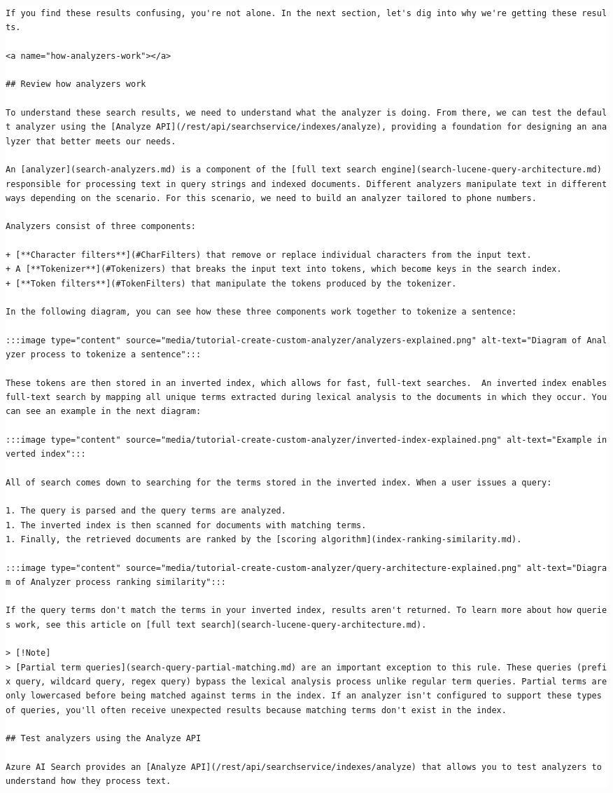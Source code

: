    ```http  
If you find these results confusing, you're not alone. In the next section, let's dig into why we're getting these results.

<a name="how-analyzers-work"></a>

## Review how analyzers work

To understand these search results, we need to understand what the analyzer is doing. From there, we can test the default analyzer using the [Analyze API](/rest/api/searchservice/indexes/analyze), providing a foundation for designing an analyzer that better meets our needs.

An [analyzer](search-analyzers.md) is a component of the [full text search engine](search-lucene-query-architecture.md) responsible for processing text in query strings and indexed documents. Different analyzers manipulate text in different ways depending on the scenario. For this scenario, we need to build an analyzer tailored to phone numbers.

Analyzers consist of three components:

+ [**Character filters**](#CharFilters) that remove or replace individual characters from the input text.
+ A [**Tokenizer**](#Tokenizers) that breaks the input text into tokens, which become keys in the search index.
+ [**Token filters**](#TokenFilters) that manipulate the tokens produced by the tokenizer.

In the following diagram, you can see how these three components work together to tokenize a sentence:

  :::image type="content" source="media/tutorial-create-custom-analyzer/analyzers-explained.png" alt-text="Diagram of Analyzer process to tokenize a sentence":::

These tokens are then stored in an inverted index, which allows for fast, full-text searches.  An inverted index enables full-text search by mapping all unique terms extracted during lexical analysis to the documents in which they occur. You can see an example in the next diagram:

  :::image type="content" source="media/tutorial-create-custom-analyzer/inverted-index-explained.png" alt-text="Example inverted index":::

All of search comes down to searching for the terms stored in the inverted index. When a user issues a query:

1. The query is parsed and the query terms are analyzed.
1. The inverted index is then scanned for documents with matching terms.
1. Finally, the retrieved documents are ranked by the [scoring algorithm](index-ranking-similarity.md).

  :::image type="content" source="media/tutorial-create-custom-analyzer/query-architecture-explained.png" alt-text="Diagram of Analyzer process ranking similarity":::

If the query terms don't match the terms in your inverted index, results aren't returned. To learn more about how queries work, see this article on [full text search](search-lucene-query-architecture.md).

> [!Note]
> [Partial term queries](search-query-partial-matching.md) are an important exception to this rule. These queries (prefix query, wildcard query, regex query) bypass the lexical analysis process unlike regular term queries. Partial terms are only lowercased before being matched against terms in the index. If an analyzer isn't configured to support these types of queries, you'll often receive unexpected results because matching terms don't exist in the index.

## Test analyzers using the Analyze API

Azure AI Search provides an [Analyze API](/rest/api/searchservice/indexes/analyze) that allows you to test analyzers to understand how they process text.
   ```